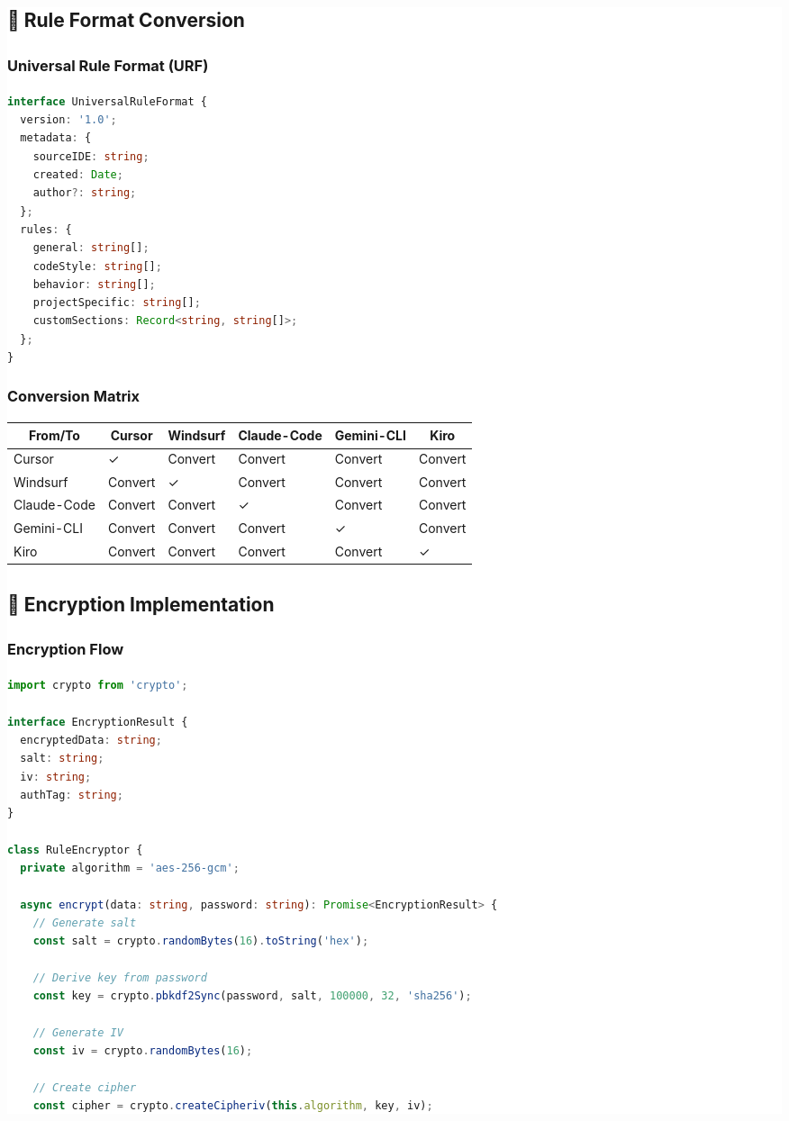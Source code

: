 ## 🔄 Rule Format Conversion

### Universal Rule Format (URF)
```typescript
interface UniversalRuleFormat {
  version: '1.0';
  metadata: {
    sourceIDE: string;
    created: Date;
    author?: string;
  };
  rules: {
    general: string[];
    codeStyle: string[];
    behavior: string[];
    projectSpecific: string[];
    customSections: Record<string, string[]>;
  };
}
```

### Conversion Matrix
| From/To | Cursor | Windsurf | Claude-Code | Gemini-CLI | Kiro |
|---------|---------|----------|-------------|------------|------|
| Cursor | ✓ | Convert | Convert | Convert | Convert |
| Windsurf | Convert | ✓ | Convert | Convert | Convert |
| Claude-Code | Convert | Convert | ✓ | Convert | Convert |
| Gemini-CLI | Convert | Convert | Convert | ✓ | Convert |
| Kiro | Convert | Convert | Convert | Convert | ✓ |

## 🔐 Encryption Implementation

### Encryption Flow
```typescript
import crypto from 'crypto';

interface EncryptionResult {
  encryptedData: string;
  salt: string;
  iv: string;
  authTag: string;
}

class RuleEncryptor {
  private algorithm = 'aes-256-gcm';
  
  async encrypt(data: string, password: string): Promise<EncryptionResult> {
    // Generate salt
    const salt = crypto.randomBytes(16).toString('hex');
    
    // Derive key from password
    const key = crypto.pbkdf2Sync(password, salt, 100000, 32, 'sha256');
    
    // Generate IV
    const iv = crypto.randomBytes(16);
    
    // Create cipher
    const cipher = crypto.createCipheriv(this.algorithm, key, iv);
```